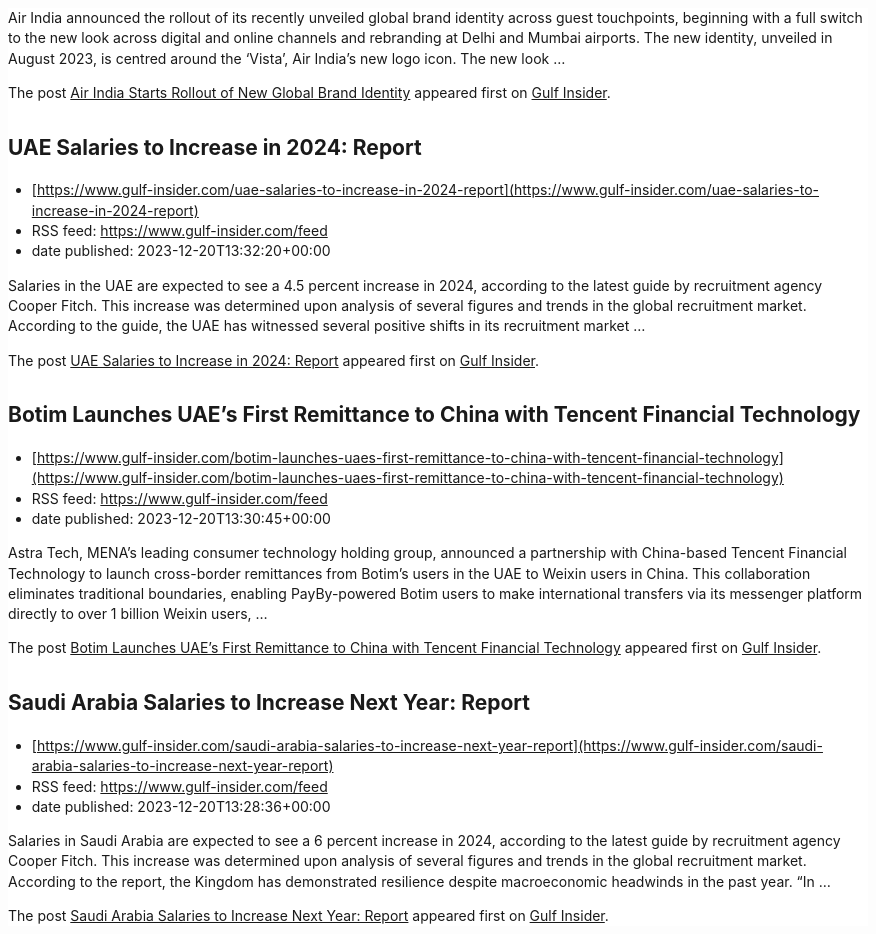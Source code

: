 <p>Air India announced the rollout of its recently unveiled global brand identity across guest touchpoints, beginning with a full switch to the new look across digital and online channels and rebranding at Delhi and Mumbai airports. The new identity, unveiled in August 2023, is centred around the ‘Vista’, Air India’s new logo icon. The new look &#8230;</p>
<p>The post <a href="https://www.gulf-insider.com/air-india-starts-rollout-of-new-global-brand-identity/">Air India Starts Rollout of New Global Brand Identity</a> appeared first on <a href="https://www.gulf-insider.com">Gulf Insider</a>.</p>

## UAE Salaries to Increase in 2024: Report
 - [https://www.gulf-insider.com/uae-salaries-to-increase-in-2024-report](https://www.gulf-insider.com/uae-salaries-to-increase-in-2024-report)
 - RSS feed: https://www.gulf-insider.com/feed
 - date published: 2023-12-20T13:32:20+00:00

<p>Salaries in the UAE are expected to see a 4.5 percent increase in 2024, according to the latest guide by recruitment agency Cooper Fitch. This increase was determined upon analysis of several figures and trends in the global recruitment market. According to the guide, the UAE has witnessed several positive shifts in its recruitment market &#8230;</p>
<p>The post <a href="https://www.gulf-insider.com/uae-salaries-to-increase-in-2024-report/">UAE Salaries to Increase in 2024: Report</a> appeared first on <a href="https://www.gulf-insider.com">Gulf Insider</a>.</p>

## Botim Launches UAE’s First Remittance to China with Tencent Financial Technology
 - [https://www.gulf-insider.com/botim-launches-uaes-first-remittance-to-china-with-tencent-financial-technology](https://www.gulf-insider.com/botim-launches-uaes-first-remittance-to-china-with-tencent-financial-technology)
 - RSS feed: https://www.gulf-insider.com/feed
 - date published: 2023-12-20T13:30:45+00:00

<p>Astra Tech, MENA’s leading consumer technology holding group, announced a partnership with China-based Tencent Financial Technology to launch cross-border remittances from Botim’s users in the UAE to Weixin users in China. This collaboration eliminates traditional boundaries, enabling PayBy-powered Botim users to make international transfers via its messenger platform directly to over 1 billion Weixin users, &#8230;</p>
<p>The post <a href="https://www.gulf-insider.com/botim-launches-uaes-first-remittance-to-china-with-tencent-financial-technology/">Botim Launches UAE’s First Remittance to China with Tencent Financial Technology</a> appeared first on <a href="https://www.gulf-insider.com">Gulf Insider</a>.</p>

## Saudi Arabia Salaries to Increase Next Year: Report
 - [https://www.gulf-insider.com/saudi-arabia-salaries-to-increase-next-year-report](https://www.gulf-insider.com/saudi-arabia-salaries-to-increase-next-year-report)
 - RSS feed: https://www.gulf-insider.com/feed
 - date published: 2023-12-20T13:28:36+00:00

<p>Salaries in Saudi Arabia are expected to see a 6 percent increase in 2024, according to the latest guide by recruitment agency Cooper Fitch. This increase was determined upon analysis of several figures and trends in the global recruitment market. According to the report, the Kingdom has demonstrated resilience despite macroeconomic headwinds in the past year. “In &#8230;</p>
<p>The post <a href="https://www.gulf-insider.com/saudi-arabia-salaries-to-increase-next-year-report/">Saudi Arabia Salaries to Increase Next Year: Report</a> appeared first on <a href="https://www.gulf-insider.com">Gulf Insider</a>.</p>
